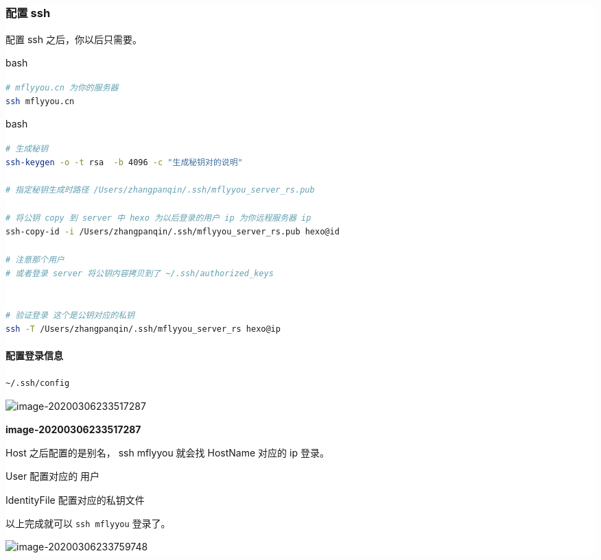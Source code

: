 ### 配置 ssh

配置 ssh 之后，你以后只需要。





bash

```bash
# mflyyou.cn 为你的服务器
ssh mflyyou.cn
```





bash

```bash
# 生成秘钥
ssh-keygen -o -t rsa  -b 4096 -c "生成秘钥对的说明"

# 指定秘钥生成时路径 /Users/zhangpanqin/.ssh/mflyyou_server_rs.pub

# 将公钥 copy 到 server 中 hexo 为以后登录的用户 ip 为你远程服务器 ip
ssh-copy-id -i /Users/zhangpanqin/.ssh/mflyyou_server_rs.pub hexo@id

# 注意那个用户
# 或者登录 server 将公钥内容拷贝到了 ~/.ssh/authorized_keys


# 验证登录 这个是公钥对应的私钥
ssh -T /Users/zhangpanqin/.ssh/mflyyou_server_rs hexo@ip
```

#### 配置登录信息

```
~/.ssh/config
```



![image-20200306233517287](http://oss.mflyyou.cn/blog/20200306233517.png?author=zhangpanqin)

**image-20200306233517287**



Host 之后配置的是别名， ssh mflyyou 就会找 HostName 对应的 ip 登录。

User 配置对应的 用户

IdentityFile 配置对应的私钥文件

以上完成就可以 `ssh mflyyou` 登录了。



![image-20200306233759748](http://oss.mflyyou.cn/blog/20200306233759.png?author=zhangpanqin)
